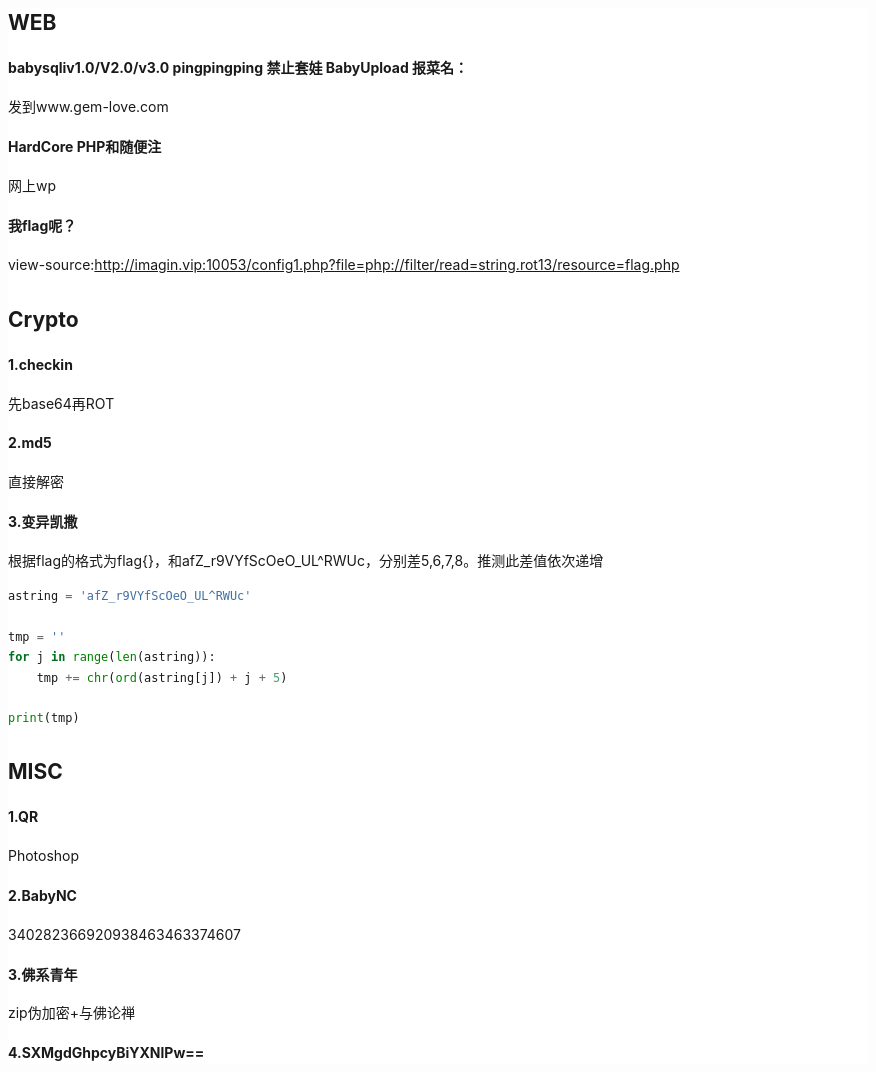 ## WEB
#### babysqliv1.0/V2.0/v3.0 pingpingping 禁止套娃 BabyUpload 报菜名：

发到www.gem-love.com

#### HardCore PHP和随便注 

网上wp

#### 我flag呢？

view-source:http://imagin.vip:10053/config1.php?file=php://filter/read=string.rot13/resource=flag.php

## Crypto

#### 1.checkin

先base64再ROT

#### 2.md5

直接解密

#### 3.变异凯撒

根据flag的格式为flag{}，和afZ_r9VYfScOeO_UL^RWUc，分别差5,6,7,8。推测此差值依次递增

```python
astring = 'afZ_r9VYfScOeO_UL^RWUc'

tmp = ''
for j in range(len(astring)):
	tmp += chr(ord(astring[j]) + j + 5)

print(tmp)
```

## MISC

#### 1.QR

Photoshop

#### 2.BabyNC

340282366920938463463374607

#### 3.佛系青年

zip伪加密+与佛论禅

#### 4.SXMgdGhpcyBiYXNlPw==
